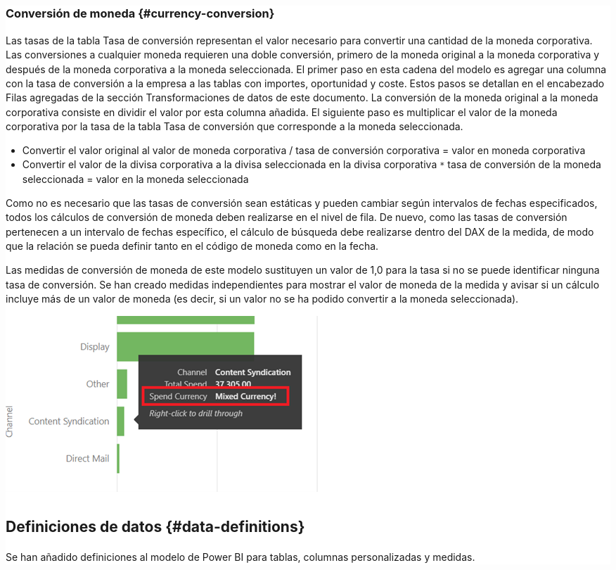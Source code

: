 ### Conversión de moneda {#currency-conversion}

Las tasas de la tabla Tasa de conversión representan el valor necesario para convertir una cantidad de la moneda corporativa. Las conversiones a cualquier moneda requieren una doble conversión, primero de la moneda original a la moneda corporativa y después de la moneda corporativa a la moneda seleccionada. El primer paso en esta cadena del modelo es agregar una columna con la tasa de conversión a la empresa a las tablas con importes, oportunidad y coste. Estos pasos se detallan en el encabezado Filas agregadas de la sección Transformaciones de datos de este documento. La conversión de la moneda original a la moneda corporativa consiste en dividir el valor por esta columna añadida. El siguiente paso es multiplicar el valor de la moneda corporativa por la tasa de la tabla Tasa de conversión que corresponde a la moneda seleccionada.

* Convertir el valor original al valor de moneda corporativa / tasa de conversión corporativa = valor en moneda corporativa
* Convertir el valor de la divisa corporativa a la divisa seleccionada en la divisa corporativa `*` tasa de conversión de la moneda seleccionada = valor en la moneda seleccionada

Como no es necesario que las tasas de conversión sean estáticas y pueden cambiar según intervalos de fechas especificados, todos los cálculos de conversión de moneda deben realizarse en el nivel de fila. De nuevo, como las tasas de conversión pertenecen a un intervalo de fechas específico, el cálculo de búsqueda debe realizarse dentro del DAX de la medida, de modo que la relación se pueda definir tanto en el código de moneda como en la fecha.

Las medidas de conversión de moneda de este modelo sustituyen un valor de 1,0 para la tasa si no se puede identificar ninguna tasa de conversión. Se han creado medidas independientes para mostrar el valor de moneda de la medida y avisar si un cálculo incluye más de un valor de moneda (es decir, si un valor no se ha podido convertir a la moneda seleccionada).

![](assets/marketo-measure-report-template-power-bi-13.png)

## Definiciones de datos {#data-definitions}

Se han añadido definiciones al modelo de Power BI para tablas, columnas personalizadas y medidas.
